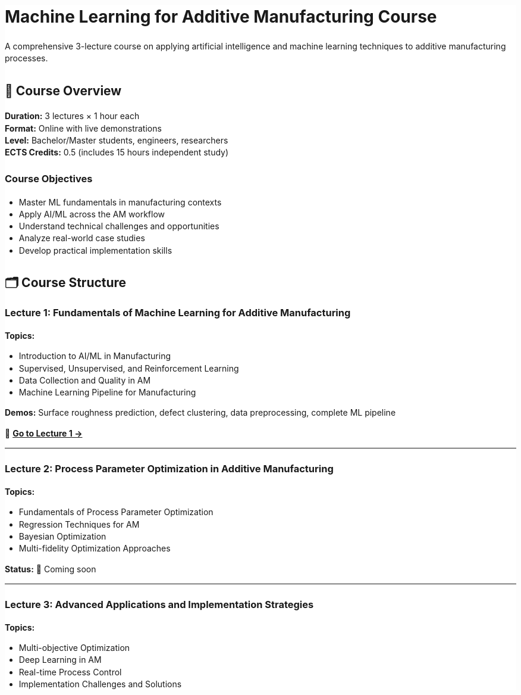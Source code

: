 # Machine Learning for Additive Manufacturing Course

A comprehensive 3-lecture course on applying artificial intelligence and machine learning techniques to additive manufacturing processes.

## 📖 Course Overview

**Duration:** 3 lectures × 1 hour each  
**Format:** Online with live demonstrations  
**Level:** Bachelor/Master students, engineers, researchers  
**ECTS Credits:** 0.5 (includes 15 hours independent study)

### Course Objectives

- Master ML fundamentals in manufacturing contexts
- Apply AI/ML across the AM workflow
- Understand technical challenges and opportunities
- Analyze real-world case studies
- Develop practical implementation skills

## 🗂️ Course Structure

### Lecture 1: Fundamentals of Machine Learning for Additive Manufacturing
**Topics:**
- Introduction to AI/ML in Manufacturing
- Supervised, Unsupervised, and Reinforcement Learning
- Data Collection and Quality in AM
- Machine Learning Pipeline for Manufacturing

**Demos:** Surface roughness prediction, defect clustering, data preprocessing, complete ML pipeline

📁 **[Go to Lecture 1 →](lecture_01/)**

---

### Lecture 2: Process Parameter Optimization in Additive Manufacturing
**Topics:**
- Fundamentals of Process Parameter Optimization
- Regression Techniques for AM
- Bayesian Optimization
- Multi-fidelity Optimization Approaches

**Status:** 🚧 Coming soon

---

### Lecture 3: Advanced Applications and Implementation Strategies
**Topics:**
- Multi-objective Optimization
- Deep Learning in AM
- Real-time Process Control
- Implementation Challenges and Solutions
